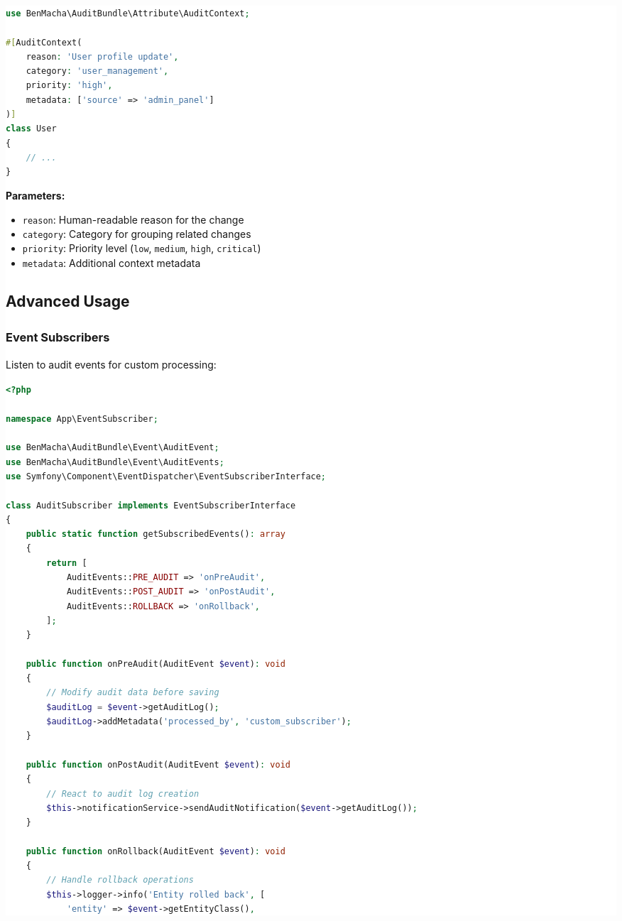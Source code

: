```php
use BenMacha\AuditBundle\Attribute\AuditContext;

#[AuditContext(
    reason: 'User profile update',
    category: 'user_management',
    priority: 'high',
    metadata: ['source' => 'admin_panel']
)]
class User
{
    // ...
}
```

**Parameters:**
- `reason`: Human-readable reason for the change
- `category`: Category for grouping related changes
- `priority`: Priority level (`low`, `medium`, `high`, `critical`)
- `metadata`: Additional context metadata

## Advanced Usage

### Event Subscribers

Listen to audit events for custom processing:

```php
<?php

namespace App\EventSubscriber;

use BenMacha\AuditBundle\Event\AuditEvent;
use BenMacha\AuditBundle\Event\AuditEvents;
use Symfony\Component\EventDispatcher\EventSubscriberInterface;

class AuditSubscriber implements EventSubscriberInterface
{
    public static function getSubscribedEvents(): array
    {
        return [
            AuditEvents::PRE_AUDIT => 'onPreAudit',
            AuditEvents::POST_AUDIT => 'onPostAudit',
            AuditEvents::ROLLBACK => 'onRollback',
        ];
    }
    
    public function onPreAudit(AuditEvent $event): void
    {
        // Modify audit data before saving
        $auditLog = $event->getAuditLog();
        $auditLog->addMetadata('processed_by', 'custom_subscriber');
    }
    
    public function onPostAudit(AuditEvent $event): void
    {
        // React to audit log creation
        $this->notificationService->sendAuditNotification($event->getAuditLog());
    }
    
    public function onRollback(AuditEvent $event): void
    {
        // Handle rollback operations
        $this->logger->info('Entity rolled back', [
            'entity' => $event->getEntityClass(),
```